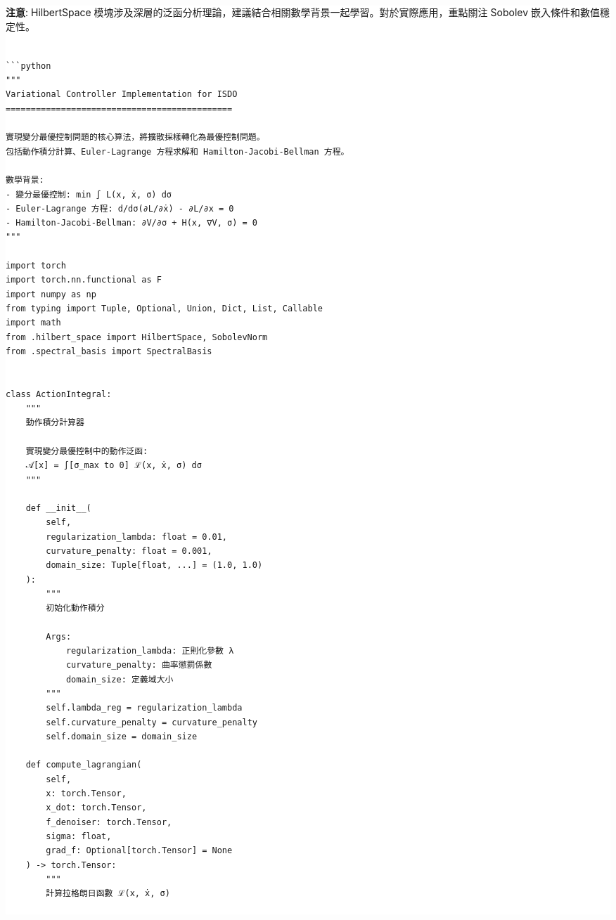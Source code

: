 
**注意**: HilbertSpace 模塊涉及深層的泛函分析理論，建議結合相關數學背景一起學習。對於實際應用，重點關注 Sobolev 嵌入條件和數值穩定性。
```

```python
"""
Variational Controller Implementation for ISDO
=============================================

實現變分最優控制問題的核心算法，將擴散採樣轉化為最優控制問題。
包括動作積分計算、Euler-Lagrange 方程求解和 Hamilton-Jacobi-Bellman 方程。

數學背景:
- 變分最優控制: min ∫ L(x, ẋ, σ) dσ
- Euler-Lagrange 方程: d/dσ(∂L/∂ẋ) - ∂L/∂x = 0
- Hamilton-Jacobi-Bellman: ∂V/∂σ + H(x, ∇V, σ) = 0
"""

import torch
import torch.nn.functional as F
import numpy as np
from typing import Tuple, Optional, Union, Dict, List, Callable
import math
from .hilbert_space import HilbertSpace, SobolevNorm
from .spectral_basis import SpectralBasis


class ActionIntegral:
    """
    動作積分計算器
    
    實現變分最優控制中的動作泛函:
    𝒜[x] = ∫[σ_max to 0] ℒ(x, ẋ, σ) dσ
    """
    
    def __init__(
        self,
        regularization_lambda: float = 0.01,
        curvature_penalty: float = 0.001,
        domain_size: Tuple[float, ...] = (1.0, 1.0)
    ):
        """
        初始化動作積分
        
        Args:
            regularization_lambda: 正則化參數 λ
            curvature_penalty: 曲率懲罰係數
            domain_size: 定義域大小
        """
        self.lambda_reg = regularization_lambda
        self.curvature_penalty = curvature_penalty
        self.domain_size = domain_size
        
    def compute_lagrangian(
        self,
        x: torch.Tensor,
        x_dot: torch.Tensor,
        f_denoiser: torch.Tensor,
        sigma: float,
        grad_f: Optional[torch.Tensor] = None
    ) -> torch.Tensor:
        """
        計算拉格朗日函數 ℒ(x, ẋ, σ)
        
```